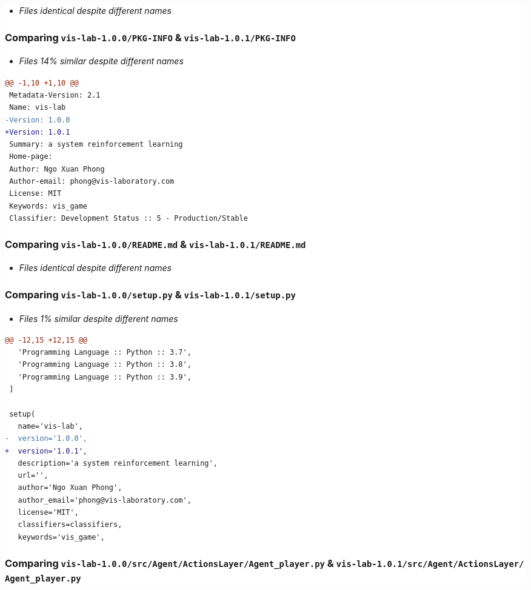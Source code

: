  * *Files identical despite different names*

### Comparing `vis-lab-1.0.0/PKG-INFO` & `vis-lab-1.0.1/PKG-INFO`

 * *Files 14% similar despite different names*

```diff
@@ -1,10 +1,10 @@
 Metadata-Version: 2.1
 Name: vis-lab
-Version: 1.0.0
+Version: 1.0.1
 Summary: a system reinforcement learning
 Home-page: 
 Author: Ngo Xuan Phong
 Author-email: phong@vis-laboratory.com
 License: MIT
 Keywords: vis_game
 Classifier: Development Status :: 5 - Production/Stable
```

### Comparing `vis-lab-1.0.0/README.md` & `vis-lab-1.0.1/README.md`

 * *Files identical despite different names*

### Comparing `vis-lab-1.0.0/setup.py` & `vis-lab-1.0.1/setup.py`

 * *Files 1% similar despite different names*

```diff
@@ -12,15 +12,15 @@
   'Programming Language :: Python :: 3.7',
   'Programming Language :: Python :: 3.8',
   'Programming Language :: Python :: 3.9',
 ]
  
 setup(
   name='vis-lab',
-  version='1.0.0',
+  version='1.0.1',
   description='a system reinforcement learning',
   url='',  
   author='Ngo Xuan Phong',
   author_email='phong@vis-laboratory.com',
   license='MIT', 
   classifiers=classifiers,
   keywords='vis_game',
```

### Comparing `vis-lab-1.0.0/src/Agent/ActionsLayer/Agent_player.py` & `vis-lab-1.0.1/src/Agent/ActionsLayer/Agent_player.py`
